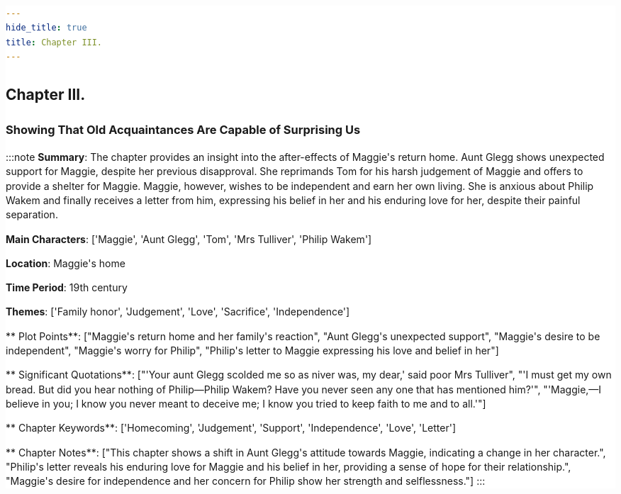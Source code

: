 ```yaml
---
hide_title: true
title: Chapter III.
---
```

## Chapter III.
### Showing That Old Acquaintances Are Capable of Surprising Us 
:::note
**Summary**:
The chapter provides an insight into the after-effects of Maggie's return home. Aunt Glegg shows unexpected support for Maggie, despite her previous disapproval. She reprimands Tom for his harsh judgement of Maggie and offers to provide a shelter for Maggie. Maggie, however, wishes to be independent and earn her own living. She is anxious about Philip Wakem and finally receives a letter from him, expressing his belief in her and his enduring love for her, despite their painful separation.

**Main Characters**:
['Maggie', 'Aunt Glegg', 'Tom', 'Mrs Tulliver', 'Philip Wakem']

**Location**:
Maggie's home

**Time Period**:
19th century

**Themes**:
['Family honor', 'Judgement', 'Love', 'Sacrifice', 'Independence']

** Plot Points**:
["Maggie's return home and her family's reaction", "Aunt Glegg's unexpected support", "Maggie's desire to be independent", "Maggie's worry for Philip", "Philip's letter to Maggie expressing his love and belief in her"]

** Significant Quotations**:
["'Your aunt Glegg scolded me so as niver was, my dear,' said poor Mrs Tulliver", "'I must get my own bread. But did you hear nothing of Philip—Philip Wakem? Have you never seen any one that has mentioned him?'", "'Maggie,—I believe in you; I know you never meant to deceive me; I know you tried to keep faith to me and to all.'"]

** Chapter Keywords**:
['Homecoming', 'Judgement', 'Support', 'Independence', 'Love', 'Letter']

** Chapter Notes**:
["This chapter shows a shift in Aunt Glegg's attitude towards Maggie, indicating a change in her character.", "Philip's letter reveals his enduring love for Maggie and his belief in her, providing a sense of hope for their relationship.", "Maggie's desire for independence and her concern for Philip show her strength and selflessness."]
:::


